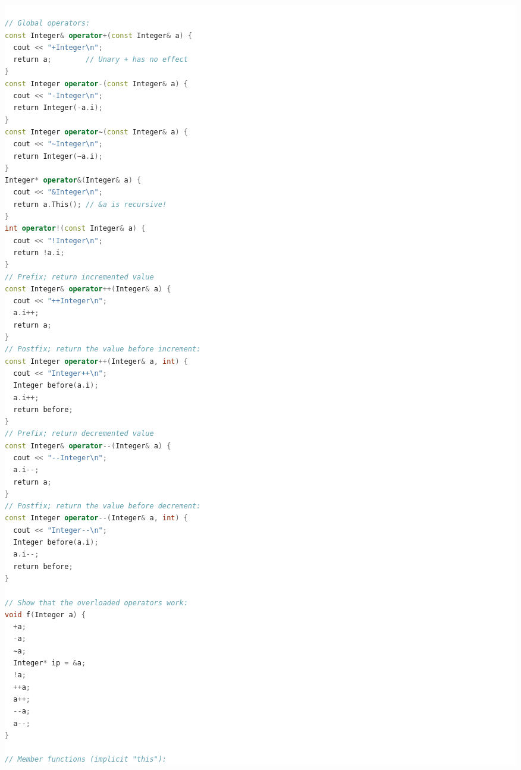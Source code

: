 ```cpp

// Global operators:
const Integer& operator+(const Integer& a) {
  cout << "+Integer\n";
  return a;        // Unary + has no effect
}
const Integer operator-(const Integer& a) {
  cout << "-Integer\n";
  return Integer(-a.i);
}
const Integer operator∼(const Integer& a) {
  cout << "∼Integer\n";
  return Integer(∼a.i);
}
Integer* operator&(Integer& a) {
  cout << "&Integer\n";
  return a.This(); // &a is recursive!
}
int operator!(const Integer& a) {
  cout << "!Integer\n";
  return !a.i;
}
// Prefix; return incremented value
const Integer& operator++(Integer& a) {
  cout << "++Integer\n";
  a.i++;
  return a;
}
// Postfix; return the value before increment:
const Integer operator++(Integer& a, int) {
  cout << "Integer++\n";
  Integer before(a.i);
  a.i++;
  return before;
}
// Prefix; return decremented value
const Integer& operator--(Integer& a) {
  cout << "--Integer\n";
  a.i--;
  return a;
}
// Postfix; return the value before decrement:
const Integer operator--(Integer& a, int) {
  cout << "Integer--\n";
  Integer before(a.i);
  a.i--;
  return before;
}

// Show that the overloaded operators work:
void f(Integer a) {
  +a;
  -a;
  ∼a;
  Integer* ip = &a;
  !a;
  ++a;
  a++;
  --a;
  a--;
}

// Member functions (implicit "this"):
```